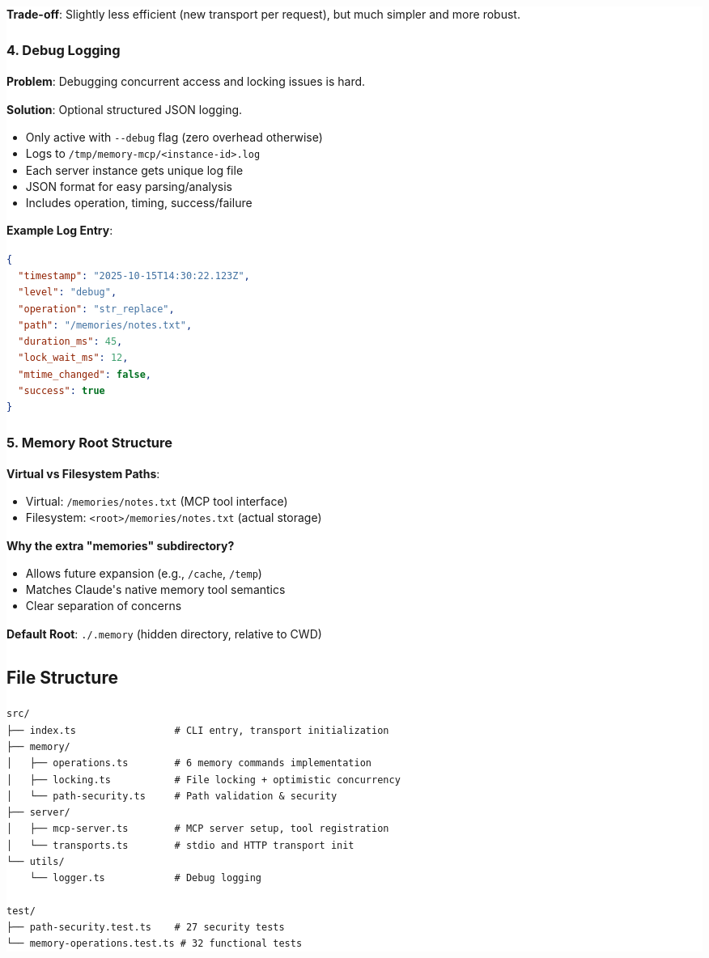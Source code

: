 **Trade-off**: Slightly less efficient (new transport per request), but much simpler and more robust.

### 4. Debug Logging

**Problem**: Debugging concurrent access and locking issues is hard.

**Solution**: Optional structured JSON logging.

- Only active with `--debug` flag (zero overhead otherwise)
- Logs to `/tmp/memory-mcp/<instance-id>.log`
- Each server instance gets unique log file
- JSON format for easy parsing/analysis
- Includes operation, timing, success/failure

**Example Log Entry**:
```json
{
  "timestamp": "2025-10-15T14:30:22.123Z",
  "level": "debug",
  "operation": "str_replace",
  "path": "/memories/notes.txt",
  "duration_ms": 45,
  "lock_wait_ms": 12,
  "mtime_changed": false,
  "success": true
}
```

### 5. Memory Root Structure

**Virtual vs Filesystem Paths**:
- Virtual: `/memories/notes.txt` (MCP tool interface)
- Filesystem: `<root>/memories/notes.txt` (actual storage)

**Why the extra "memories" subdirectory?**
- Allows future expansion (e.g., `/cache`, `/temp`)
- Matches Claude's native memory tool semantics
- Clear separation of concerns

**Default Root**: `./.memory` (hidden directory, relative to CWD)

## File Structure

```
src/
├── index.ts                 # CLI entry, transport initialization
├── memory/
│   ├── operations.ts        # 6 memory commands implementation
│   ├── locking.ts           # File locking + optimistic concurrency
│   └── path-security.ts     # Path validation & security
├── server/
│   ├── mcp-server.ts        # MCP server setup, tool registration
│   └── transports.ts        # stdio and HTTP transport init
└── utils/
    └── logger.ts            # Debug logging

test/
├── path-security.test.ts    # 27 security tests
└── memory-operations.test.ts # 32 functional tests
```
